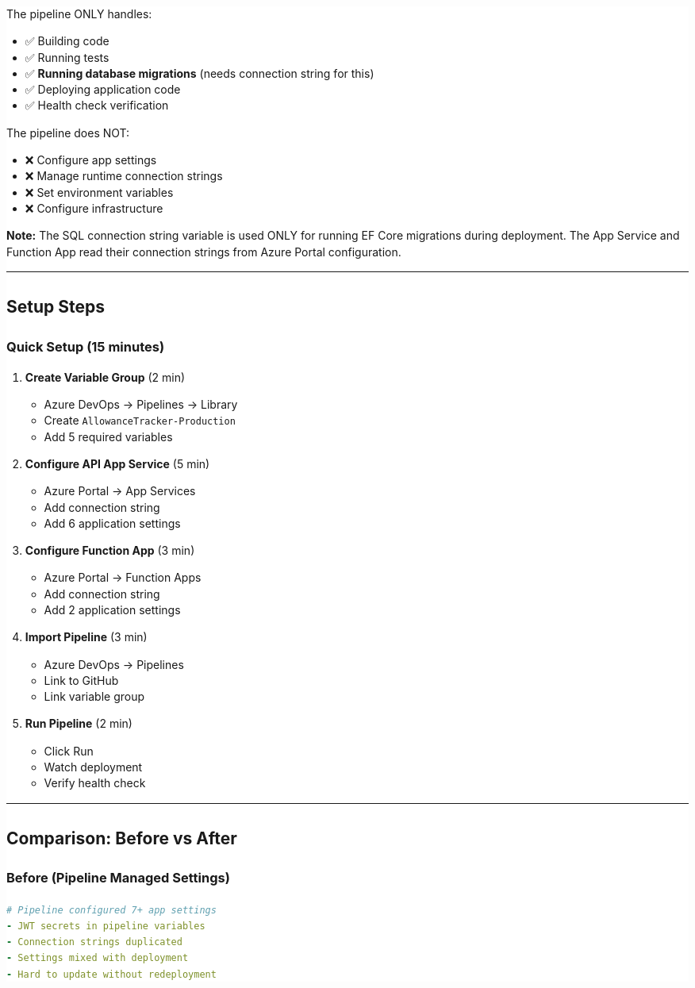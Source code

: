 The pipeline ONLY handles:
- ✅ Building code
- ✅ Running tests
- ✅ **Running database migrations** (needs connection string for this)
- ✅ Deploying application code
- ✅ Health check verification

The pipeline does NOT:
- ❌ Configure app settings
- ❌ Manage runtime connection strings
- ❌ Set environment variables
- ❌ Configure infrastructure

**Note:** The SQL connection string variable is used ONLY for running EF Core migrations during deployment. The App Service and Function App read their connection strings from Azure Portal configuration.

---

## Setup Steps

### Quick Setup (15 minutes)

1. **Create Variable Group** (2 min)
   - Azure DevOps → Pipelines → Library
   - Create `AllowanceTracker-Production`
   - Add 5 required variables

2. **Configure API App Service** (5 min)
   - Azure Portal → App Services
   - Add connection string
   - Add 6 application settings

3. **Configure Function App** (3 min)
   - Azure Portal → Function Apps
   - Add connection string
   - Add 2 application settings

4. **Import Pipeline** (3 min)
   - Azure DevOps → Pipelines
   - Link to GitHub
   - Link variable group

5. **Run Pipeline** (2 min)
   - Click Run
   - Watch deployment
   - Verify health check

---

## Comparison: Before vs After

### Before (Pipeline Managed Settings)
```yaml
# Pipeline configured 7+ app settings
- JWT secrets in pipeline variables
- Connection strings duplicated
- Settings mixed with deployment
- Hard to update without redeployment
```
